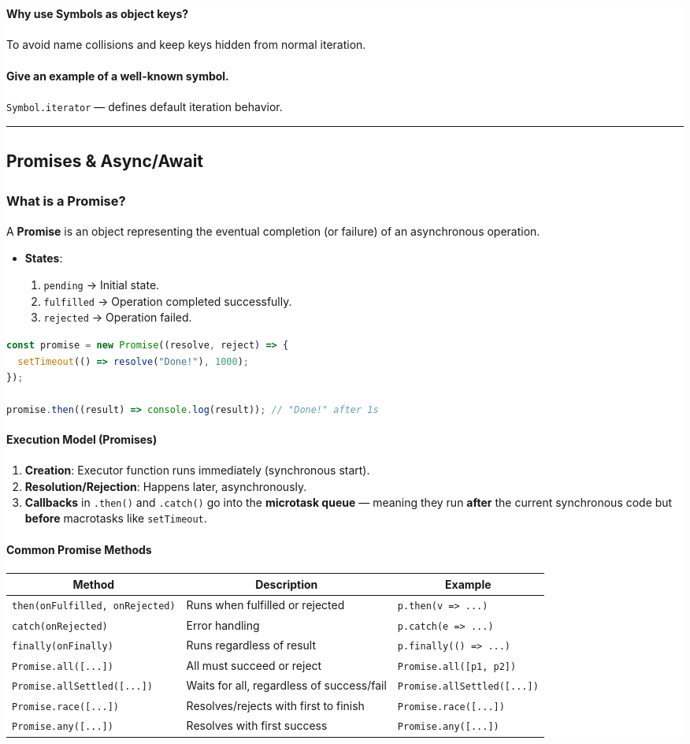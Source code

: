 #### Why use Symbols as object keys?

To avoid name collisions and keep keys hidden from normal iteration.

#### Give an example of a well-known symbol.

`Symbol.iterator` — defines default iteration behavior.

---

## Promises & Async/Await

### What is a Promise?

A **Promise** is an object representing the eventual completion (or failure) of
an asynchronous operation.

- **States**:

  1. `pending` → Initial state.
  2. `fulfilled` → Operation completed successfully.
  3. `rejected` → Operation failed.

```javascript
const promise = new Promise((resolve, reject) => {
  setTimeout(() => resolve("Done!"), 1000);
});

promise.then((result) => console.log(result)); // "Done!" after 1s
```

#### Execution Model (Promises)

1. **Creation**: Executor function runs immediately (synchronous start).
2. **Resolution/Rejection**: Happens later, asynchronously.
3. **Callbacks** in `.then()` and `.catch()` go into the **microtask queue** —
   meaning they run **after** the current synchronous code but **before**
   macrotasks like `setTimeout`.

#### Common Promise Methods

| Method                          | Description                               | Example                     |
| ------------------------------- | ----------------------------------------- | --------------------------- |
| `then(onFulfilled, onRejected)` | Runs when fulfilled or rejected           | `p.then(v => ...)`          |
| `catch(onRejected)`             | Error handling                            | `p.catch(e => ...)`         |
| `finally(onFinally)`            | Runs regardless of result                 | `p.finally(() => ...)`      |
| `Promise.all([...])`            | All must succeed or reject                | `Promise.all([p1, p2])`     |
| `Promise.allSettled([...])`     | Waits for all, regardless of success/fail | `Promise.allSettled([...])` |
| `Promise.race([...])`           | Resolves/rejects with first to finish     | `Promise.race([...])`       |
| `Promise.any([...])`            | Resolves with first success               | `Promise.any([...])`        |
